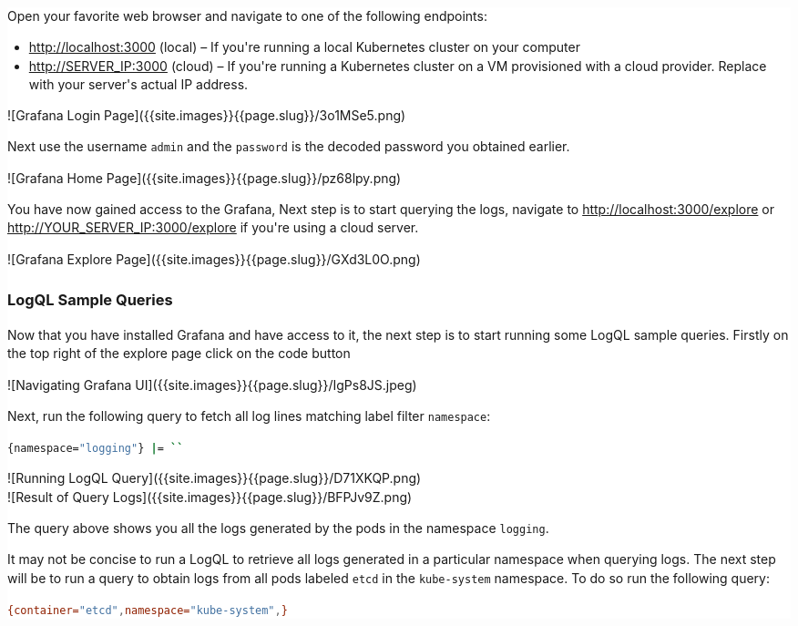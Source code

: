 Open your favorite web browser and navigate to one of the following endpoints:

- <http://localhost:3000> (local) – If you're running a local Kubernetes cluster on your computer
- <http://SERVER_IP:3000> (cloud) – If you're running a Kubernetes cluster on a VM provisioned with a cloud provider. Replace with your server's actual IP address.

<div class="wide">
![Grafana Login Page]({{site.images}}{{page.slug}}/3o1MSe5.png)
</div>

Next use the username `admin` and the `password` is the decoded password you obtained earlier.

<div class="wide">
![Grafana Home Page]({{site.images}}{{page.slug}}/pz68lpy.png)
</div>

You have now gained access to the Grafana,
Next step is to start querying the logs, navigate to <http://localhost:3000/explore> or <http://YOUR_SERVER_IP:3000/explore> if you're using a cloud server.

<div class="wide">
![Grafana Explore Page]({{site.images}}{{page.slug}}/GXd3L0O.png)
</div>

### LogQL Sample Queries

Now that you have installed Grafana and have access to it, the next step is to start running some LogQL sample queries. Firstly on the top right of the explore page click on the code button

<div class="wide">
![Navigating Grafana UI]({{site.images}}{{page.slug}}/IgPs8JS.jpeg)
</div>

Next, run the following query to fetch all log lines matching label filter `namespace`:

~~~{.bash caption=">_"}
{namespace="logging"} |= ``
~~~

<div class="wide">
![Running LogQL Query]({{site.images}}{{page.slug}}/D71XKQP.png)
</div>
<div class="wide">
![Result of Query Logs]({{site.images}}{{page.slug}}/BFPJv9Z.png)
</div>

The query above shows you all the logs generated by the pods in the namespace `logging`.

It may not be concise to run a LogQL to retrieve all logs generated in a particular namespace when querying logs. The next step will be to run a query to obtain logs from all pods labeled `etcd` in the `kube-system` namespace. To do so run the following query:

~~~{.bash caption=">_"}
{container="etcd",namespace="kube-system",}
~~~
